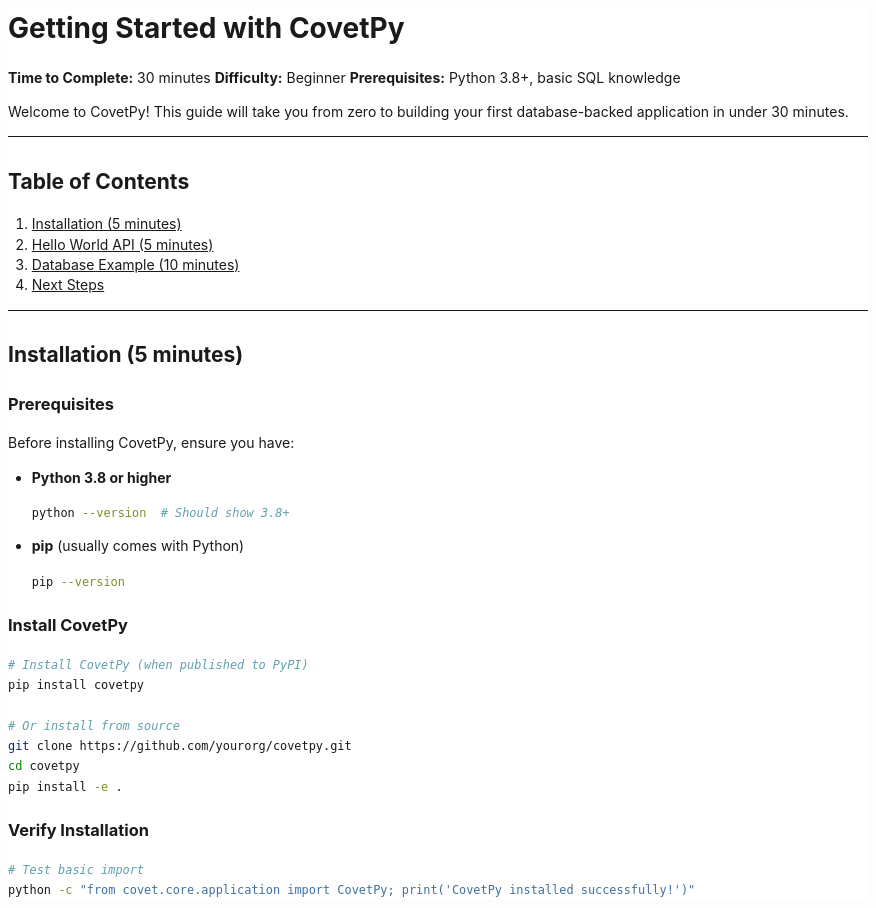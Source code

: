 # Getting Started with CovetPy

**Time to Complete:** 30 minutes
**Difficulty:** Beginner
**Prerequisites:** Python 3.8+, basic SQL knowledge

Welcome to CovetPy! This guide will take you from zero to building your first database-backed application in under 30 minutes.

---

## Table of Contents

1. [Installation (5 minutes)](#installation-5-minutes)
2. [Hello World API (5 minutes)](#hello-world-api-5-minutes)
3. [Database Example (10 minutes)](#database-example-10-minutes)
4. [Next Steps](#next-steps)

---

## Installation (5 minutes)

### Prerequisites

Before installing CovetPy, ensure you have:

- **Python 3.8 or higher**
  ```bash
  python --version  # Should show 3.8+
  ```

- **pip** (usually comes with Python)
  ```bash
  pip --version
  ```

### Install CovetPy

```bash
# Install CovetPy (when published to PyPI)
pip install covetpy

# Or install from source
git clone https://github.com/yourorg/covetpy.git
cd covetpy
pip install -e .
```

### Verify Installation

```bash
# Test basic import
python -c "from covet.core.application import CovetPy; print('CovetPy installed successfully!')"
```

